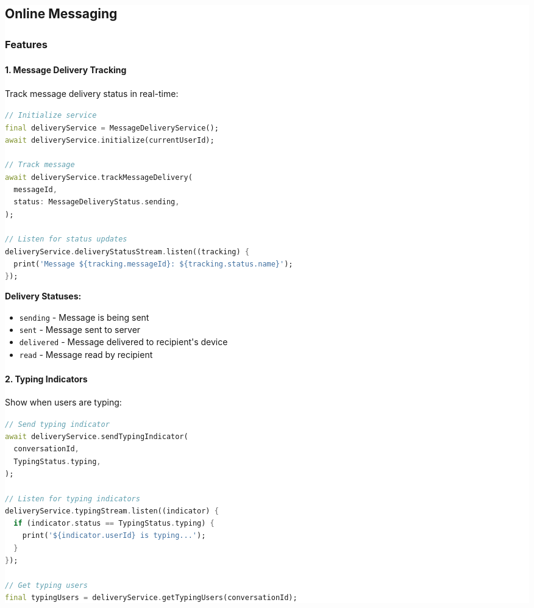 
## Online Messaging

### Features

#### 1. Message Delivery Tracking

Track message delivery status in real-time:

```dart
// Initialize service
final deliveryService = MessageDeliveryService();
await deliveryService.initialize(currentUserId);

// Track message
await deliveryService.trackMessageDelivery(
  messageId,
  status: MessageDeliveryStatus.sending,
);

// Listen for status updates
deliveryService.deliveryStatusStream.listen((tracking) {
  print('Message ${tracking.messageId}: ${tracking.status.name}');
});
```

**Delivery Statuses:**
- `sending` - Message is being sent
- `sent` - Message sent to server
- `delivered` - Message delivered to recipient's device
- `read` - Message read by recipient

#### 2. Typing Indicators

Show when users are typing:

```dart
// Send typing indicator
await deliveryService.sendTypingIndicator(
  conversationId,
  TypingStatus.typing,
);

// Listen for typing indicators
deliveryService.typingStream.listen((indicator) {
  if (indicator.status == TypingStatus.typing) {
    print('${indicator.userId} is typing...');
  }
});

// Get typing users
final typingUsers = deliveryService.getTypingUsers(conversationId);
```
